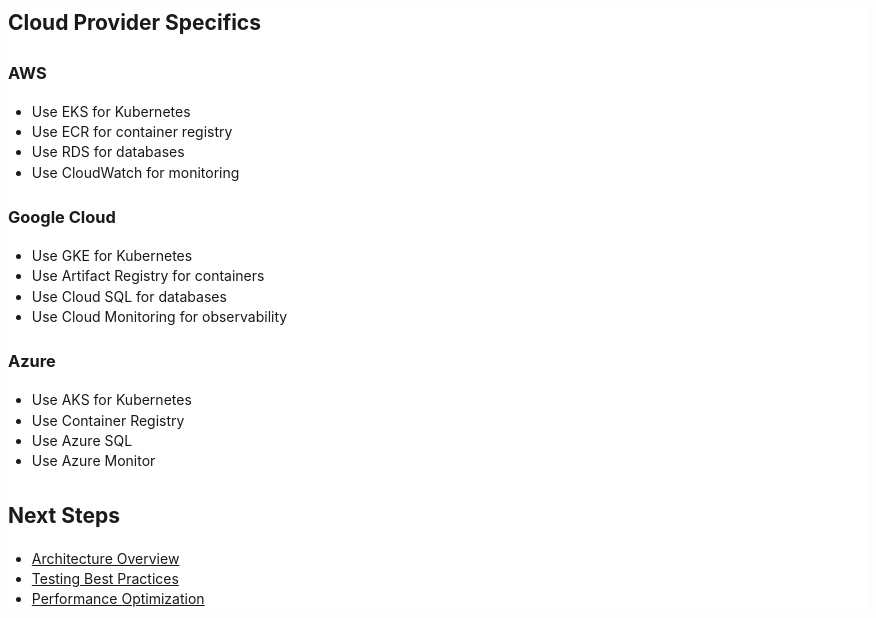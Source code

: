 ## Cloud Provider Specifics

### AWS

- Use EKS for Kubernetes
- Use ECR for container registry
- Use RDS for databases
- Use CloudWatch for monitoring

### Google Cloud

- Use GKE for Kubernetes
- Use Artifact Registry for containers
- Use Cloud SQL for databases
- Use Cloud Monitoring for observability

### Azure

- Use AKS for Kubernetes
- Use Container Registry
- Use Azure SQL
- Use Azure Monitor

## Next Steps

- [Architecture Overview](./architecture.md)
- [Testing Best Practices](./testing.md)
- [Performance Optimization](./performance.md)